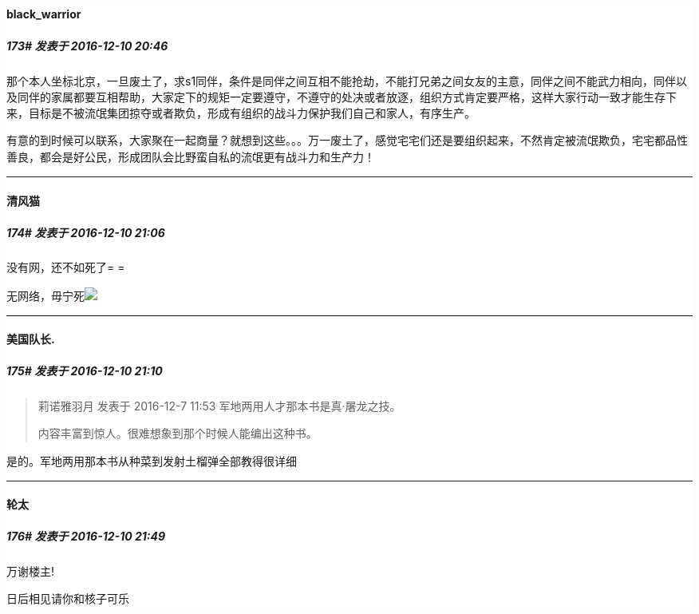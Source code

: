 ####  black_warrior  
##### 173#       发表于 2016-12-10 20:46




那个本人坐标北京，一旦废土了，求s1同伴，条件是同伴之间互相不能抢劫，不能打兄弟之间女友的主意，同伴之间不能武力相向，同伴以及同伴的家属都要互相帮助，大家定下的规矩一定要遵守，不遵守的处决或者放逐，组织方式肯定要严格，这样大家行动一致才能生存下来，目标是不被流氓集团掠夺或者欺负，形成有组织的战斗力保护我们自己和家人，有序生产。

有意的到时候可以联系，大家聚在一起商量？就想到这些。。。万一废土了，感觉宅宅们还是要组织起来，不然肯定被流氓欺负，宅宅都品性善良，都会是好公民，形成团队会比野蛮自私的流氓更有战斗力和生产力！







-----

####  清风猫  
##### 174#       发表于 2016-12-10 21:06




没有网，还不如死了= =

无网络，毋宁死<img src="https://static.saraba1st.com/image/smiley/face/125.gif" referrerpolicy="no-referrer">







-----

####  美国队长.  
##### 175#       发表于 2016-12-10 21:10



<blockquote>莉诺雅羽月 发表于 2016-12-7 11:53
军地两用人才那本书是真·屠龙之技。


内容丰富到惊人。很难想象到那个时候人能编出这种书。
</blockquote>
是的。军地两用那本书从种菜到发射土榴弹全部教得很详细







-----

####  轮太  
##### 176#       发表于 2016-12-10 21:49




万谢楼主!

日后相见请你和核子可乐
